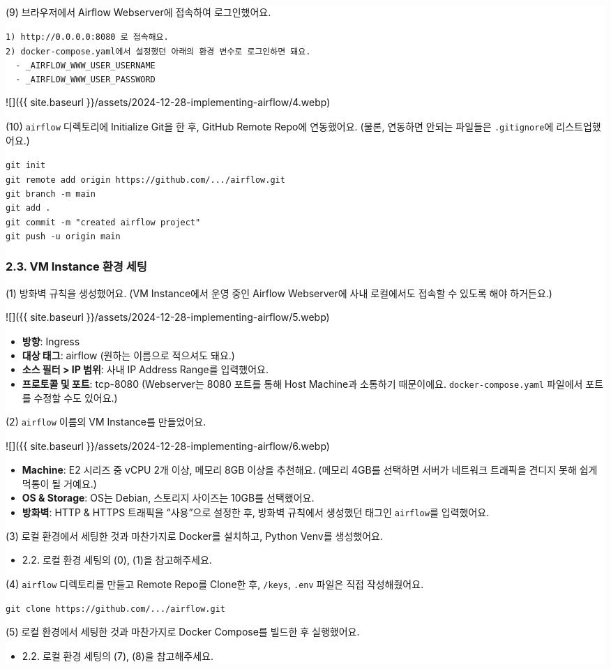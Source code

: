 (9) 브라우저에서 Airflow Webserver에 접속하여 로그인했어요.

```text
1) http://0.0.0.0:8080 로 접속해요.
2) docker-compose.yaml에서 설정했던 아래의 환경 변수로 로그인하면 돼요.
  - _AIRFLOW_WWW_USER_USERNAME
  - _AIRFLOW_WWW_USER_PASSWORD
```

![]({{ site.baseurl }}/assets/2024-12-28-implementing-airflow/4.webp)

(10) `airflow` 디렉토리에 Initialize Git을 한 후, GitHub Remote Repo에 연동했어요. (물론, 연동하면 안되는 파일들은 `.gitignore`에 리스트업했어요.)

```shell
git init
git remote add origin https://github.com/.../airflow.git
git branch -m main
git add .
git commit -m "created airflow project"
git push -u origin main
```

### 2.3. VM Instance 환경 세팅

(1) 방화벽 규칙을 생성했어요. (VM Instance에서 운영 중인 Airflow Webserver에 사내 로컬에서도 접속할 수 있도록 해야 하거든요.)

![]({{ site.baseurl }}/assets/2024-12-28-implementing-airflow/5.webp)

- **방향**: Ingress
- **대상 태그**: airflow (원하는 이름으로 적으셔도 돼요.)
- **소스 필터 > IP 범위**: 사내 IP Address Range를 입력했어요.
- **프로토콜 및 포트**: tcp-8080 (Webserver는 8080 포트를 통해 Host Machine과 소통하기 때문이에요. `docker-compose.yaml` 파일에서 포트를 수정할 수도 있어요.)

(2) `airflow` 이름의 VM Instance를 만들었어요.

![]({{ site.baseurl }}/assets/2024-12-28-implementing-airflow/6.webp)

- **Machine**: E2 시리즈 중 vCPU 2개 이상, 메모리 8GB 이상을 추천해요. (메모리 4GB를 선택하면 서버가 네트워크 트래픽을 견디지 못해 쉽게 먹통이 될 거예요.)
- **OS & Storage**: OS는 Debian, 스토리지 사이즈는 10GB를 선택했어요.
- **방화벽**: HTTP & HTTPS 트래픽을 “사용”으로 설정한 후, 방화벽 규칙에서 생성했던 태그인 `airflow`를 입력했어요.

(3) 로컬 환경에서 세팅한 것과 마찬가지로 Docker를 설치하고, Python Venv를 생성했어요.

- 2.2. 로컬 환경 세팅의 (0), (1)을 참고해주세요.

(4) `airflow` 디렉토리를 만들고 Remote Repo를 Clone한 후, `/keys`, `.env` 파일은 직접 작성해줬어요.

```shell
git clone https://github.com/.../airflow.git
```

(5) 로컬 환경에서 세팅한 것과 마찬가지로 Docker Compose를 빌드한 후 실행했어요.

- 2.2. 로컬 환경 세팅의 (7), (8)을 참고해주세요.
